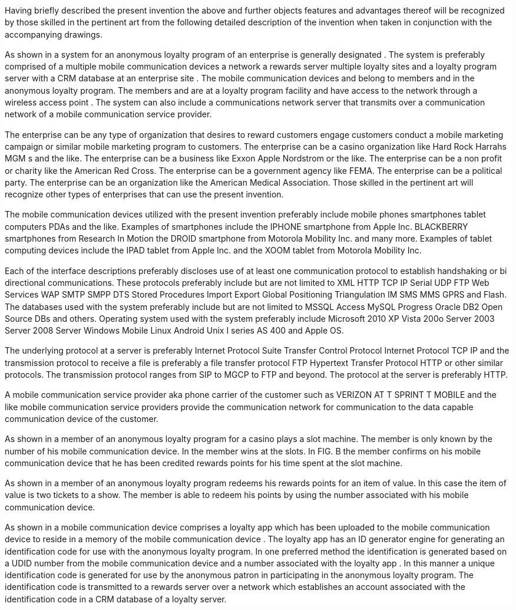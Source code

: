 Having briefly described the present invention the above and further objects features and advantages thereof will be recognized by those skilled in the pertinent art from the following detailed description of the invention when taken in conjunction with the accompanying drawings.

As shown in a system for an anonymous loyalty program of an enterprise is generally designated . The system is preferably comprised of a multiple mobile communication devices a network a rewards server multiple loyalty sites and a loyalty program server with a CRM database at an enterprise site . The mobile communication devices and belong to members and in the anonymous loyalty program. The members and are at a loyalty program facility and have access to the network through a wireless access point . The system can also include a communications network server that transmits over a communication network of a mobile communication service provider.

The enterprise can be any type of organization that desires to reward customers engage customers conduct a mobile marketing campaign or similar mobile marketing program to customers. The enterprise can be a casino organization like Hard Rock Harrahs MGM s and the like. The enterprise can be a business like Exxon Apple Nordstrom or the like. The enterprise can be a non profit or charity like the American Red Cross. The enterprise can be a government agency like FEMA. The enterprise can be a political party. The enterprise can be an organization like the American Medical Association. Those skilled in the pertinent art will recognize other types of enterprises that can use the present invention.

The mobile communication devices utilized with the present invention preferably include mobile phones smartphones tablet computers PDAs and the like. Examples of smartphones include the IPHONE smartphone from Apple Inc. BLACKBERRY smartphones from Research In Motion the DROID smartphone from Motorola Mobility Inc. and many more. Examples of tablet computing devices include the IPAD tablet from Apple Inc. and the XOOM tablet from Motorola Mobility Inc.

Each of the interface descriptions preferably discloses use of at least one communication protocol to establish handshaking or bi directional communications. These protocols preferably include but are not limited to XML HTTP TCP IP Serial UDP FTP Web Services WAP SMTP SMPP DTS Stored Procedures Import Export Global Positioning Triangulation IM SMS MMS GPRS and Flash. The databases used with the system preferably include but are not limited to MSSQL Access MySQL Progress Oracle DB2 Open Source DBs and others. Operating system used with the system preferably include Microsoft 2010 XP Vista 200o Server 2003 Server 2008 Server Windows Mobile Linux Android Unix I series AS 400 and Apple OS.

The underlying protocol at a server is preferably Internet Protocol Suite Transfer Control Protocol Internet Protocol TCP IP and the transmission protocol to receive a file is preferably a file transfer protocol FTP Hypertext Transfer Protocol HTTP or other similar protocols. The transmission protocol ranges from SIP to MGCP to FTP and beyond. The protocol at the server is preferably HTTP.

A mobile communication service provider aka phone carrier of the customer such as VERIZON AT T SPRINT T MOBILE and the like mobile communication service providers provide the communication network for communication to the data capable communication device of the customer.

As shown in a member of an anonymous loyalty program for a casino plays a slot machine. The member is only known by the number of his mobile communication device. In the member wins at the slots. In FIG. B the member confirms on his mobile communication device that he has been credited rewards points for his time spent at the slot machine.

As shown in a member of an anonymous loyalty program redeems his rewards points for an item of value. In this case the item of value is two tickets to a show. The member is able to redeem his points by using the number associated with his mobile communication device.

As shown in a mobile communication device comprises a loyalty app which has been uploaded to the mobile communication device to reside in a memory of the mobile communication device . The loyalty app has an ID generator engine for generating an identification code for use with the anonymous loyalty program. In one preferred method the identification is generated based on a UDID number from the mobile communication device and a number associated with the loyalty app . In this manner a unique identification code is generated for use by the anonymous patron in participating in the anonymous loyalty program. The identification code is transmitted to a rewards server over a network which establishes an account associated with the identification code in a CRM database of a loyalty server.
